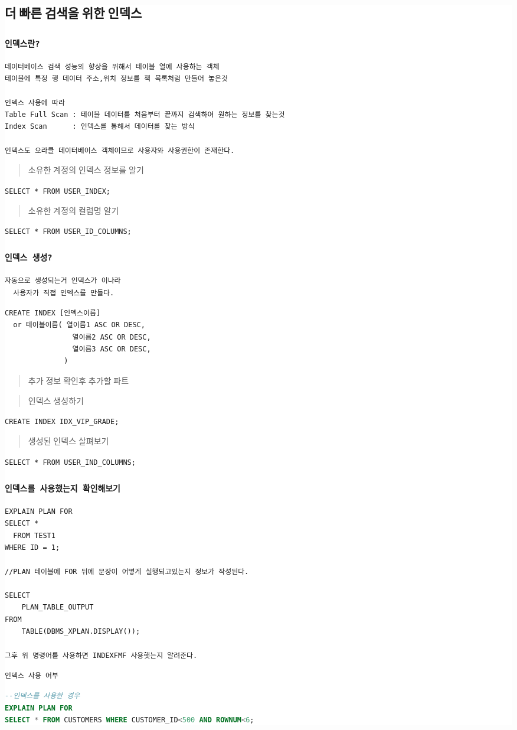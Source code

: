  ## 더 빠른 검색을 위한 인덱스
 ### `인덱스란?`
```
데이터베이스 검색 성능의 향상을 위해서 테이블 열에 사용하는 객체
테이블에 특정 행 데이터 주소,위치 정보를 책 목록처럼 만들어 놓은것

인덱스 사용에 따라
Table Full Scan : 테이블 데이터를 처음부터 끝까지 검색하여 원하는 정보를 찾는것
Index Scan      : 인덱스를 통해서 데이터를 찾는 방식

인덱스도 오라클 데이터베이스 객체이므로 사용자와 사용권한이 존재한다.
```
> 소유한 계정의 인덱스 정보를 알기   

```
SELECT * FROM USER_INDEX;
```
> 소유한 계정의 컬럼명 알기
```
SELECT * FROM USER_ID_COLUMNS;
```   

 ### `인덱스 생성?`
```
자동으로 생성되는거 인덱스가 이나라
  사용자가 직접 인덱스를 만들다.
```
```
CREATE INDEX [인덱스이름]
  or 테이블이름( 열이름1 ASC OR DESC,
                열이름2 ASC OR DESC,
                열이름3 ASC OR DESC,
              )
```
> 추가 정보 확인후 추가할 파트

> 인덱스 생성하기
```
CREATE INDEX IDX_VIP_GRADE;
```
> 생성된 인덱스 살펴보기
```
SELECT * FROM USER_IND_COLUMNS;
```
### `인덱스를 사용했는지 확인해보기`
```
EXPLAIN PLAN FOR 
SELECT * 
  FROM TEST1 
WHERE ID = 1;

//PLAN 테이블에 FOR 뒤에 문장이 어떻게 실행되고있는지 정보가 작성된다.

SELECT 
    PLAN_TABLE_OUTPUT 
FROM 
    TABLE(DBMS_XPLAN.DISPLAY());

그후 위 명령어를 사용하면 INDEXFMF 사용햇는지 알려준다.
```
`인덱스 사용 여부`
```SQL
--인덱스를 사용한 경우
EXPLAIN PLAN FOR 
SELECT * FROM CUSTOMERS WHERE CUSTOMER_ID<500 AND ROWNUM<6;
```
